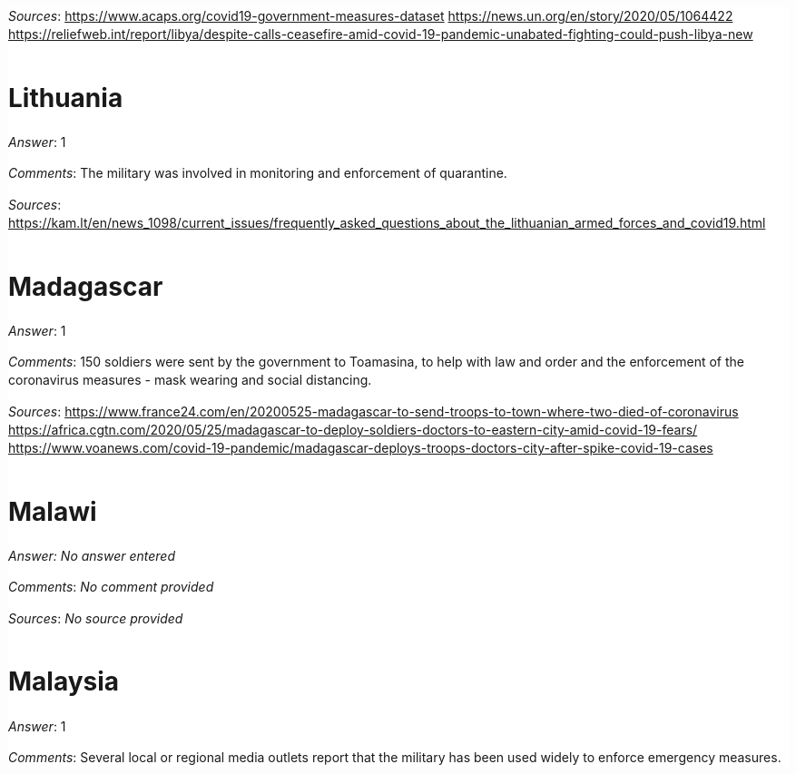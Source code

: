 *Sources*:
 https://www.acaps.org/covid19-government-measures-dataset
https://news.un.org/en/story/2020/05/1064422
https://reliefweb.int/report/libya/despite-calls-ceasefire-amid-covid-19-pandemic-unabated-fighting-could-push-libya-new



# Lithuania 
*Answer*: 1 

*Comments*:
 The military was involved in monitoring and enforcement of quarantine. 

*Sources*:
 https://kam.lt/en/news_1098/current_issues/frequently_asked_questions_about_the_lithuanian_armed_forces_and_covid19.html



# Madagascar 
*Answer*: 1 

*Comments*:
 150 soldiers were sent by the government to Toamasina, to help with law and order and the enforcement of the coronavirus measures - mask wearing and social distancing. 

*Sources*:
 https://www.france24.com/en/20200525-madagascar-to-send-troops-to-town-where-two-died-of-coronavirus
https://africa.cgtn.com/2020/05/25/madagascar-to-deploy-soldiers-doctors-to-eastern-city-amid-covid-19-fears/
https://www.voanews.com/covid-19-pandemic/madagascar-deploys-troops-doctors-city-after-spike-covid-19-cases



# Malawi 

*Answer:* *No answer entered* 

*Comments*:
*No comment provided* 

*Sources*:
*No source provided*



# Malaysia 
*Answer*: 1 

*Comments*:
 Several local or regional media outlets report that the military has been used widely to enforce emergency measures. 

